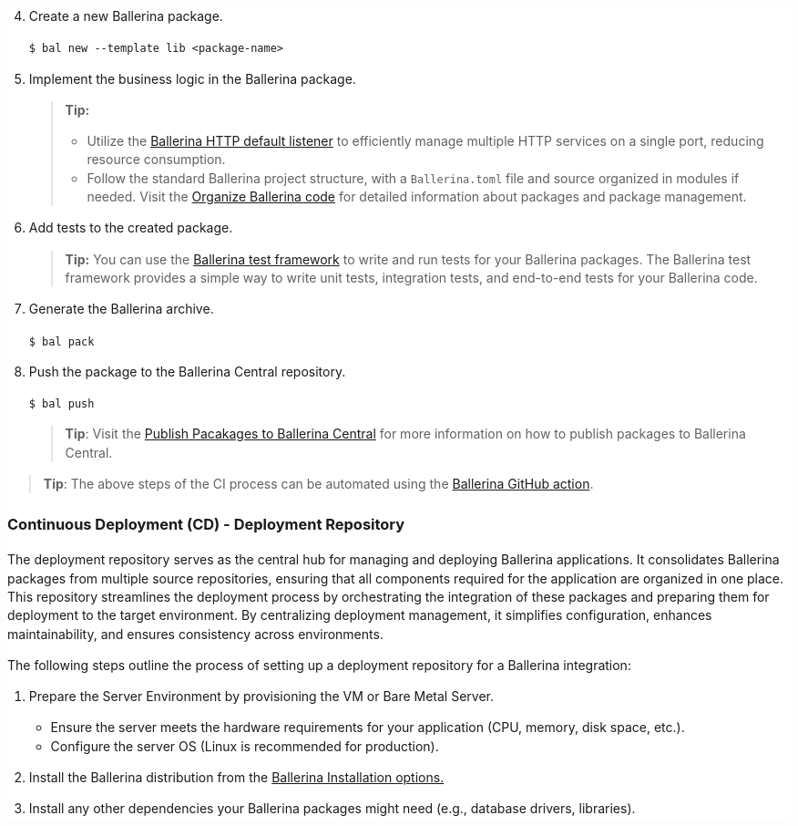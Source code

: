 4. Create a new Ballerina package.

   ```
   $ bal new --template lib <package-name>
   ```

5. Implement the business logic in the Ballerina package.

    > **Tip:**
    > - Utilize the [Ballerina HTTP default listener](/spec/http/#213-default-listener) to efficiently manage multiple HTTP services on a single port, reducing resource consumption.
    > - Follow the standard Ballerina project structure, with a `Ballerina.toml` file and source organized in modules if needed. Visit the [Organize Ballerina code](/learn/organize-ballerina-code/) for detailed information about packages and package management.

6. Add tests to the created package.

   > **Tip:** You can use the [Ballerina test framework](/learn/test-ballerina-code/write-tests/) to write and run tests for your Ballerina packages. The Ballerina test framework provides a simple way to write unit tests, integration tests, and end-to-end tests for your Ballerina code.

7. Generate the Ballerina archive.

    ```
    $ bal pack
    ```

8. Push the package to the Ballerina Central repository.

   ```
   $ bal push
   ```

   > **Tip**: Visit the [Publish Pacakages to Ballerina Central](/learn/publish-packages-to-ballerina-central/) for more information on how to publish packages to Ballerina Central.

> **Tip**: The above steps of the CI process can be automated using the [Ballerina GitHub action](/learn/monolithic-deployment/#ballerina-github-action-for-cicd-integration).

### Continuous Deployment (CD) - Deployment Repository

The deployment repository serves as the central hub for managing and deploying Ballerina applications. It consolidates Ballerina packages from multiple source repositories, ensuring that all components required for the application are organized in one place. This repository streamlines the deployment process by orchestrating the integration of these packages and preparing them for deployment to the target environment. By centralizing deployment management, it simplifies configuration, enhances maintainability, and ensures consistency across environments.

The following steps outline the process of setting up a deployment repository for a Ballerina integration:

1. Prepare the Server Environment by provisioning the VM or Bare Metal Server.
   - Ensure the server meets the hardware requirements for your application (CPU, memory, disk space, etc.).
   - Configure the server OS (Linux is recommended for production).

2. Install the Ballerina distribution from the [Ballerina Installation options.](/downloads/)

3. Install any other dependencies your Ballerina packages might need (e.g., database drivers, libraries).
